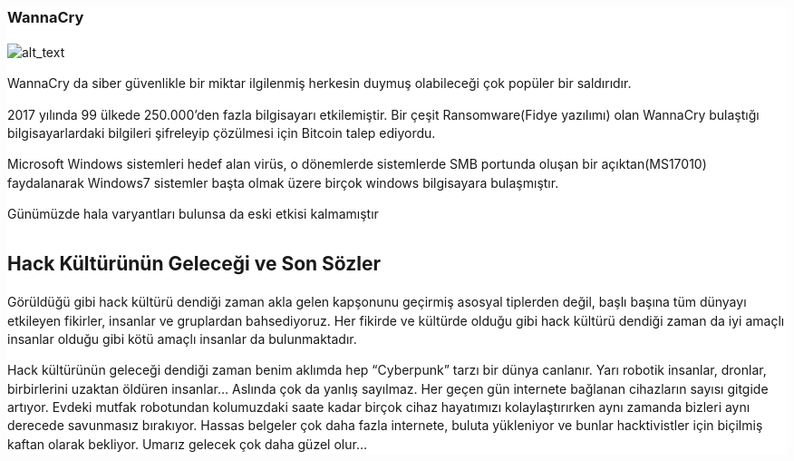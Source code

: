 <h3>WannaCry</h3>
<p>

<img src="{{ AUCyberClub.github.io }}/hackingfalan/assets/hack-kulturu/2021-03-11-hack-kulturu-5.png" width="" alt="alt_text" title="image_tooltip">
</p>
<p>
	WannaCry da siber güvenlikle bir miktar ilgilenmiş herkesin duymuş olabileceği
çok popüler bir saldırıdır.
</p>
<p>
	2017 yılında 99 ülkede 250.000’den fazla bilgisayarı etkilemiştir. Bir çeşit
Ransomware(Fidye yazılımı) olan WannaCry bulaştığı bilgisayarlardaki bilgileri
şifreleyip çözülmesi için Bitcoin talep ediyordu.
</p>
<p>
	Microsoft Windows sistemleri hedef alan virüs, o dönemlerde sistemlerde SMB
portunda oluşan bir açıktan(MS17010) faydalanarak Windows7 sistemler başta olmak
üzere birçok windows bilgisayara bulaşmıştır.
</p>
<p>
	Günümüzde hala varyantları bulunsa da eski etkisi kalmamıştır
</p>
<h2>Hack Kültürünün Geleceği ve Son Sözler</h2>
<p>
Görüldüğü gibi hack kültürü dendiği zaman akla gelen kapşonunu geçirmiş asosyal
tiplerden değil, başlı başına tüm dünyayı etkileyen fikirler, insanlar ve
gruplardan bahsediyoruz. Her fikirde ve kültürde olduğu gibi hack kültürü
dendiği zaman da iyi amaçlı insanlar olduğu gibi kötü amaçlı insanlar da
bulunmaktadır.
</p>
<p>
Hack kültürünün geleceği dendiği zaman benim aklımda hep “Cyberpunk” tarzı bir
dünya canlanır. Yarı robotik insanlar, dronlar, birbirlerini uzaktan öldüren
insanlar… Aslında çok da yanlış sayılmaz. Her geçen gün internete bağlanan
cihazların sayısı gitgide artıyor. Evdeki mutfak robotundan kolumuzdaki saate
kadar birçok cihaz hayatımızı kolaylaştırırken aynı zamanda bizleri aynı
derecede savunmasız bırakıyor. Hassas belgeler çok daha fazla internete, buluta
yükleniyor ve bunlar hacktivistler için biçilmiş kaftan olarak bekliyor. Umarız
gelecek çok daha güzel olur…
</p>
